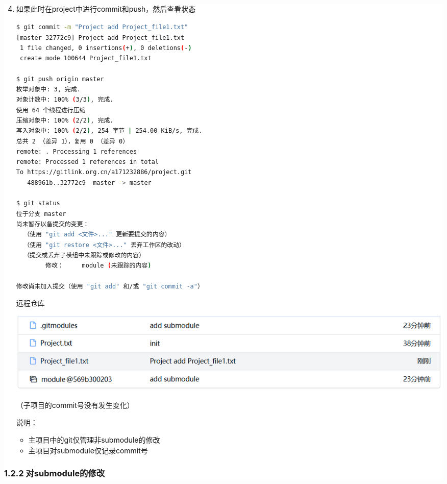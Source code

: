 
4. 如果此时在project中进行commit和push，然后查看状态

   ```bash
   $ git commit -m "Project add Project_file1.txt"
   [master 32772c9] Project add Project_file1.txt
    1 file changed, 0 insertions(+), 0 deletions(-)
    create mode 100644 Project_file1.txt
    
   $ git push origin master
   枚举对象中: 3, 完成.
   对象计数中: 100% (3/3), 完成.
   使用 64 个线程进行压缩
   压缩对象中: 100% (2/2), 完成.
   写入对象中: 100% (2/2), 254 字节 | 254.00 KiB/s, 完成.
   总共 2 （差异 1），复用 0 （差异 0）
   remote: . Processing 1 references
   remote: Processed 1 references in total
   To https://gitlink.org.cn/a171232886/project.git
      488961b..32772c9  master -> master
      
   $ git status
   位于分支 master
   尚未暂存以备提交的变更：
     （使用 "git add <文件>..." 更新要提交的内容）
     （使用 "git restore <文件>..." 丢弃工作区的改动）
     （提交或丢弃子模组中未跟踪或修改的内容）
           修改：     module (未跟踪的内容)
   
   修改尚未加入提交（使用 "git add" 和/或 "git commit -a"）
   ```

   
   
   远程仓库
   
   ![image-20250313154751282](images/Git子模块与子树/image-20250313154751282.png)
   
   （子项目的commit号没有发生变化）
   
   
   
   说明：
   
   - 主项目中的git仅管理非submodule的修改
   - 主项目对submodule仅记录commit号



### 1.2.2 对submodule的修改
